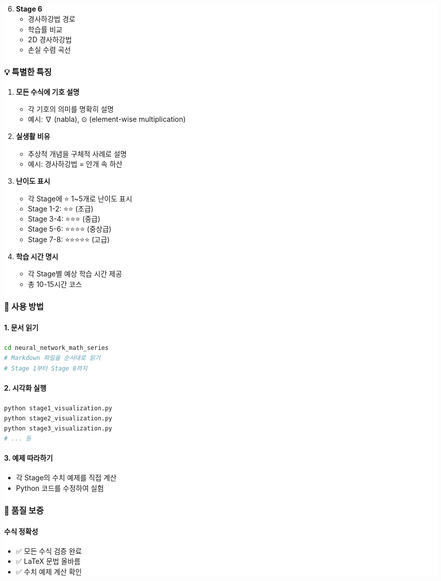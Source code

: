 6. **Stage 6**
   - 경사하강법 경로
   - 학습률 비교
   - 2D 경사하강법
   - 손실 수렴 곡선

### 💡 특별한 특징

1. **모든 수식에 기호 설명**
   - 각 기호의 의미를 명확히 설명
   - 예시: $\nabla$ (nabla), $\odot$ (element-wise multiplication)

2. **실생활 비유**
   - 추상적 개념을 구체적 사례로 설명
   - 예시: 경사하강법 = 안개 속 하산

3. **난이도 표시**
   - 각 Stage에 ⭐ 1~5개로 난이도 표시
   - Stage 1-2: ⭐⭐ (초급)
   - Stage 3-4: ⭐⭐⭐ (중급)
   - Stage 5-6: ⭐⭐⭐⭐ (중상급)
   - Stage 7-8: ⭐⭐⭐⭐⭐ (고급)

4. **학습 시간 명시**
   - 각 Stage별 예상 학습 시간 제공
   - 총 10-15시간 코스

### 🚀 사용 방법

#### 1. 문서 읽기
```bash
cd neural_network_math_series
# Markdown 파일을 순서대로 읽기
# Stage 1부터 Stage 8까지
```

#### 2. 시각화 실행
```bash
python stage1_visualization.py
python stage2_visualization.py
python stage3_visualization.py
# ... 등
```

#### 3. 예제 따라하기
- 각 Stage의 수치 예제를 직접 계산
- Python 코드를 수정하여 실험

### 📝 품질 보증

#### 수식 정확성
- ✅ 모든 수식 검증 완료
- ✅ LaTeX 문법 올바름
- ✅ 수치 예제 계산 확인
